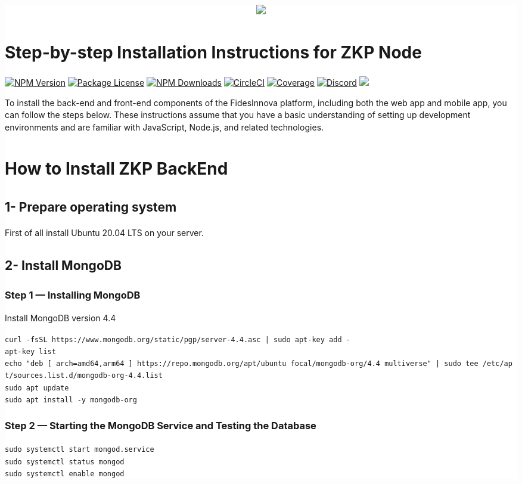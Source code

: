 <p align="center">
  <a href="https://fidesinnova.io/" target="blank"><img src="https://fidesinnova.io/Download/logo/g-c-web-back.png" /></a>
</p>

# Step-by-step Installation Instructions for ZKP Node 

<a href="https://www.npmjs.com/~nestjscore" target="_blank"><img src="https://img.shields.io/npm/v/@nestjs/core.svg" alt="NPM Version" /></a>
<a href="https://www.npmjs.com/~nestjscore" target="_blank"><img src="https://img.shields.io/npm/l/@nestjs/core.svg" alt="Package License" /></a>
<a href="https://www.npmjs.com/~nestjscore" target="_blank"><img src="https://img.shields.io/npm/dm/@nestjs/common.svg" alt="NPM Downloads" /></a>
<a href="https://circleci.com/gh/nestjs/nest" target="_blank"><img src="https://img.shields.io/circleci/build/github/nestjs/nest/master" alt="CircleCI" /></a>
<a href="https://coveralls.io/github/nestjs/nest?branch=master" target="_blank"><img src="https://coveralls.io/repos/github/nestjs/nest/badge.svg?branch=master#9" alt="Coverage" /></a>
<a href="https://discord.com/invite/NQdM6JGwcs" target="_blank"><img src="https://img.shields.io/badge/discord-online-brightgreen.svg" alt="Discord"/></a>
<a href="https://twitter.com/FidesInnova" target="_blank"><img src="https://img.shields.io/twitter/follow/nestframework.svg?style=social&label=Follow"></a>

To install the back-end and front-end components of the FidesInnova platform, including both the web app and mobile app, you can follow the steps below. These instructions assume that you have a basic understanding of setting up development environments and are familiar with JavaScript, Node.js, and related technologies.




# How to Install ZKP BackEnd


## 1- Prepare operating system
First of all install Ubuntu 20.04 LTS on your server. 

## 2- Install MongoDB
### Step 1 — Installing MongoDB
Install MongoDB version 4.4
```
curl -fsSL https://www.mongodb.org/static/pgp/server-4.4.asc | sudo apt-key add -
apt-key list
echo "deb [ arch=amd64,arm64 ] https://repo.mongodb.org/apt/ubuntu focal/mongodb-org/4.4 multiverse" | sudo tee /etc/apt/sources.list.d/mongodb-org-4.4.list
sudo apt update
sudo apt install -y mongodb-org
```
### Step 2 — Starting the MongoDB Service and Testing the Database
```
sudo systemctl start mongod.service
sudo systemctl status mongod
sudo systemctl enable mongod
```
